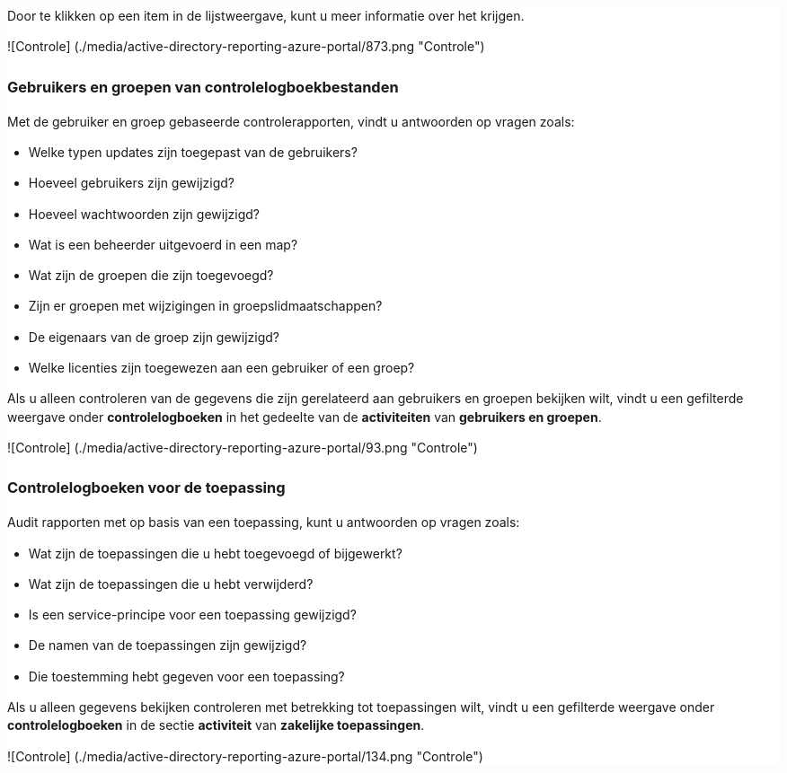 
Door te klikken op een item in de lijstweergave, kunt u meer informatie over het krijgen.

![Controle] (./media/active-directory-reporting-azure-portal/873.png "Controle")




### <a name="users-and-groups-audit-logs"></a>Gebruikers en groepen van controlelogboekbestanden


Met de gebruiker en groep gebaseerde controlerapporten, vindt u antwoorden op vragen zoals:

- Welke typen updates zijn toegepast van de gebruikers?

- Hoeveel gebruikers zijn gewijzigd?

- Hoeveel wachtwoorden zijn gewijzigd?

- Wat is een beheerder uitgevoerd in een map?

- Wat zijn de groepen die zijn toegevoegd?

- Zijn er groepen met wijzigingen in groepslidmaatschappen?

- De eigenaars van de groep zijn gewijzigd?

- Welke licenties zijn toegewezen aan een gebruiker of een groep?


Als u alleen controleren van de gegevens die zijn gerelateerd aan gebruikers en groepen bekijken wilt, vindt u een gefilterde weergave onder **controlelogboeken** in het gedeelte van de **activiteiten** van **gebruikers en groepen**.


![Controle] (./media/active-directory-reporting-azure-portal/93.png "Controle")


### <a name="application-audit-logs"></a>Controlelogboeken voor de toepassing

Audit rapporten met op basis van een toepassing, kunt u antwoorden op vragen zoals:

- Wat zijn de toepassingen die u hebt toegevoegd of bijgewerkt?

- Wat zijn de toepassingen die u hebt verwijderd?

- Is een service-principe voor een toepassing gewijzigd?

- De namen van de toepassingen zijn gewijzigd?

- Die toestemming hebt gegeven voor een toepassing?


Als u alleen gegevens bekijken controleren met betrekking tot toepassingen wilt, vindt u een gefilterde weergave onder **controlelogboeken** in de sectie **activiteit** van **zakelijke toepassingen**.


![Controle] (./media/active-directory-reporting-azure-portal/134.png "Controle")

